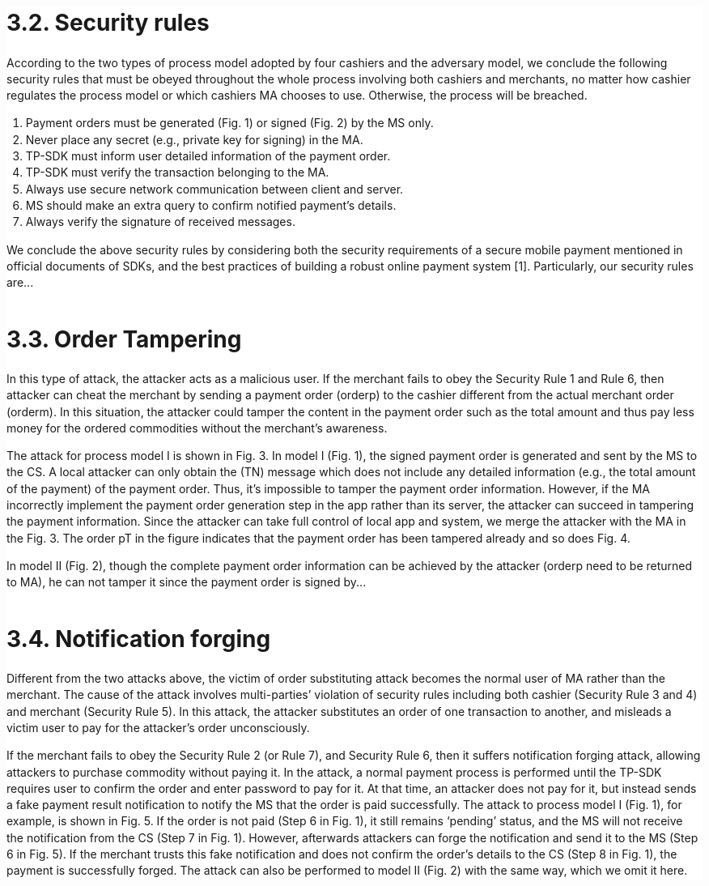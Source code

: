 # 3.2. Security rules

According to the two types of process model adopted by four cashiers and the adversary model, we conclude the following security rules that must be obeyed throughout the whole process involving both cashiers and merchants, no matter how cashier regulates the process model or which cashiers MA chooses to use. Otherwise, the process will be breached.

1. Payment orders must be generated (Fig. 1) or signed (Fig. 2) by the MS only.
2. Never place any secret (e.g., private key for signing) in the MA.
3. TP-SDK must inform user detailed information of the payment order.
4. TP-SDK must verify the transaction belonging to the MA.
5. Always use secure network communication between client and server.
6. MS should make an extra query to confirm notified payment’s details.
7. Always verify the signature of received messages.

We conclude the above security rules by considering both the security requirements of a secure mobile payment mentioned in official documents of SDKs, and the best practices of building a robust online payment system [1]. Particularly, our security rules are...

# 3.3. Order Tampering

In this type of attack, the attacker acts as a malicious user. If the merchant fails to obey the Security Rule 1 and Rule 6, then attacker can cheat the merchant by sending a payment order (orderp) to the cashier different from the actual merchant order (orderm). In this situation, the attacker could tamper the content in the payment order such as the total amount and thus pay less money for the ordered commodities without the merchant’s awareness.

The attack for process model I is shown in Fig. 3. In model I (Fig. 1), the signed payment order is generated and sent by the MS to the CS. A local attacker can only obtain the (TN) message which does not include any detailed information (e.g., the total amount of the payment) of the payment order. Thus, it’s impossible to tamper the payment order information. However, if the MA incorrectly implement the payment order generation step in the app rather than its server, the attacker can succeed in tampering the payment information. Since the attacker can take full control of local app and system, we merge the attacker with the MA in the Fig. 3. The order pT in the figure indicates that the payment order has been tampered already and so does Fig. 4.

In model II (Fig. 2), though the complete payment order information can be achieved by the attacker (orderp need to be returned to MA), he can not tamper it since the payment order is signed by...

# 3.4. Notification forging

Different from the two attacks above, the victim of order substituting attack becomes the normal user of MA rather than the merchant. The cause of the attack involves multi-parties’ violation of security rules including both cashier (Security Rule 3 and 4) and merchant (Security Rule 5). In this attack, the attacker substitutes an order of one transaction to another, and misleads a victim user to pay for the attacker’s order unconsciously.

If the merchant fails to obey the Security Rule 2 (or Rule 7), and Security Rule 6, then it suffers notification forging attack, allowing attackers to purchase commodity without paying it. In the attack, a normal payment process is performed until the TP-SDK requires user to confirm the order and enter password to pay for it. At that time, an attacker does not pay for it, but instead sends a fake payment result notification to notify the MS that the order is paid successfully. The attack to process model I (Fig. 1), for example, is shown in Fig. 5. If the order is not paid (Step 6 in Fig. 1), it still remains ‘pending’ status, and the MS will not receive the notification from the CS (Step 7 in Fig. 1). However, afterwards attackers can forge the notification and send it to the MS (Step 6 in Fig. 5). If the merchant trusts this fake notification and does not confirm the order’s details to the CS (Step 8 in Fig. 1), the payment is successfully forged. The attack can also be performed to model II (Fig. 2) with the same way, which we omit it here.
